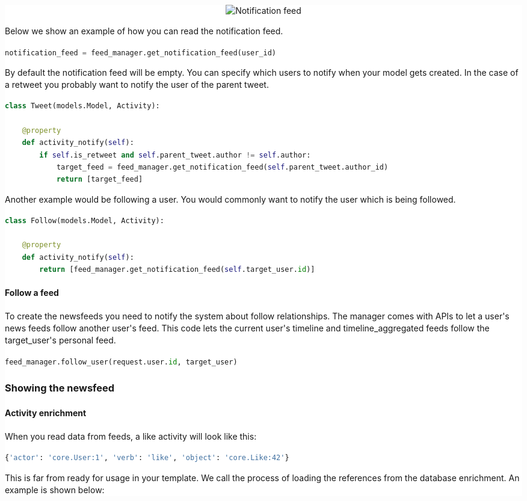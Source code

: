 <p align="center">
  <img src="http://feedly.readthedocs.org/en/latest/_images/fb_notification_system.png" alt="Notification feed" title="Notification feed"/>

Below we show an example of how you can read the notification feed.
```python
notification_feed = feed_manager.get_notification_feed(user_id)

```
By default the notification feed will be empty. You can specify which users to notify when your model gets created. In the case of a retweet you probably want to notify the user of the parent tweet.

```python
class Tweet(models.Model, Activity):

    @property
    def activity_notify(self):
        if self.is_retweet and self.parent_tweet.author != self.author:
            target_feed = feed_manager.get_notification_feed(self.parent_tweet.author_id)
            return [target_feed]

```

Another example would be following a user. You would commonly want to notify the user which is being followed.

```python
class Follow(models.Model, Activity):

    @property
    def activity_notify(self):
        return [feed_manager.get_notification_feed(self.target_user.id)]

```


#### Follow a feed
To create the newsfeeds you need to notify the system about follow relationships. The manager comes with APIs to let a user's news feeds follow another user's feed. This code lets the current user's timeline and timeline_aggregated feeds follow the target_user's personal feed.

```python
feed_manager.follow_user(request.user.id, target_user)

```

### Showing the newsfeed

#### Activity enrichment

When you read data from feeds, a like activity will look like this:

```python
{'actor': 'core.User:1', 'verb': 'like', 'object': 'core.Like:42'}
```

This is far from ready for usage in your template. We call the process of loading the references from the database enrichment. An example is shown below:
